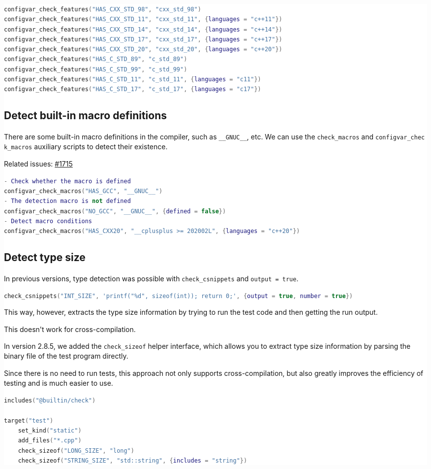 ```lua
configvar_check_features("HAS_CXX_STD_98", "cxx_std_98")
configvar_check_features("HAS_CXX_STD_11", "cxx_std_11", {languages = "c++11"})
configvar_check_features("HAS_CXX_STD_14", "cxx_std_14", {languages = "c++14"})
configvar_check_features("HAS_CXX_STD_17", "cxx_std_17", {languages = "c++17"})
configvar_check_features("HAS_CXX_STD_20", "cxx_std_20", {languages = "c++20"})
configvar_check_features("HAS_C_STD_89", "c_std_89")
configvar_check_features("HAS_C_STD_99", "c_std_99")
configvar_check_features("HAS_C_STD_11", "c_std_11", {languages = "c11"})
configvar_check_features("HAS_C_STD_17", "c_std_17", {languages = "c17"})
```

## Detect built-in macro definitions

There are some built-in macro definitions in the compiler, such as `__GNUC__`, etc. We can use the `check_macros` and `configvar_check_macros` auxiliary scripts to detect their existence.

Related issues: [#1715](https://github.com/xmake-io/xmake/issues/1715)

```lua
- Check whether the macro is defined
configvar_check_macros("HAS_GCC", "__GNUC__")
- The detection macro is not defined
configvar_check_macros("NO_GCC", "__GNUC__", {defined = false})
- Detect macro conditions
configvar_check_macros("HAS_CXX20", "__cplusplus >= 202002L", {languages = "c++20"})
```

## Detect type size

In previous versions, type detection was possible with ``check_csnippets`` and ``output = true``.

```lua
check_csnippets("INT_SIZE", 'printf("%d", sizeof(int)); return 0;', {output = true, number = true})
```

This way, however, extracts the type size information by trying to run the test code and then getting the run output.

This doesn't work for cross-compilation.

In version 2.8.5, we added the ``check_sizeof`` helper interface, which allows you to extract type size information by parsing the binary file of the test program directly.

Since there is no need to run tests, this approach not only supports cross-compilation, but also greatly improves the efficiency of testing and is much easier to use.

```lua
includes("@builtin/check")

target("test")
    set_kind("static")
    add_files("*.cpp")
    check_sizeof("LONG_SIZE", "long")
    check_sizeof("STRING_SIZE", "std::string", {includes = "string"})
```
